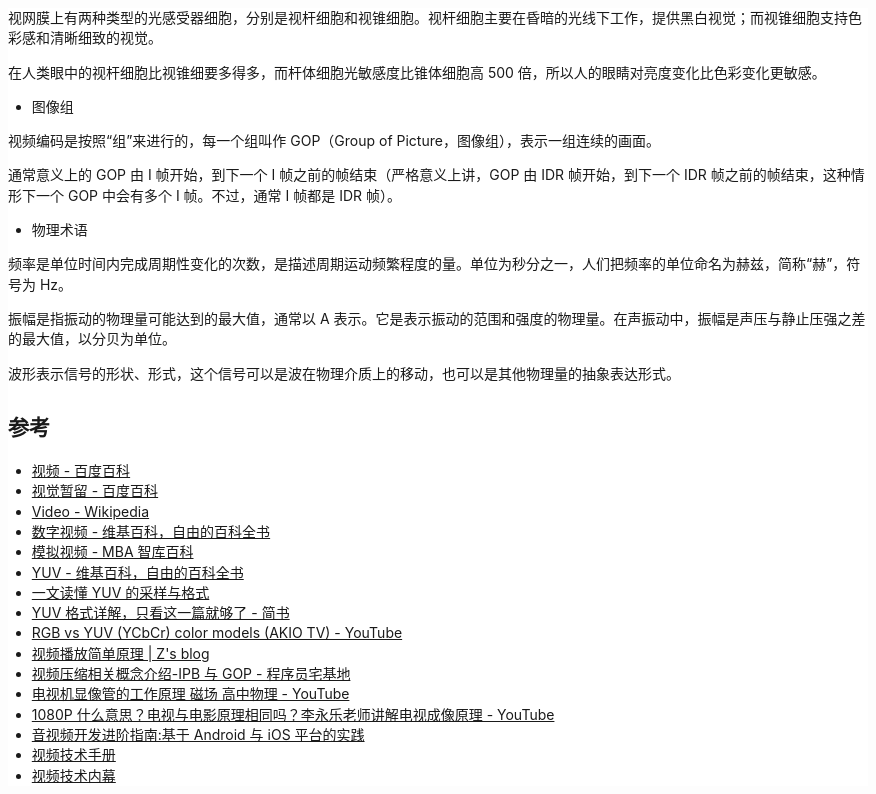 视网膜上有两种类型的光感受器细胞，分别是视杆细胞和视锥细胞。视杆细胞主要在昏暗的光线下工作，提供黑白视觉；而视锥细胞支持色彩感和清晰细致的视觉。

在人类眼中的视杆细胞比视锥细要多得多，而杆体细胞光敏感度比锥体细胞高 500 倍，所以人的眼睛对亮度变化比色彩变化更敏感。

- 图像组

视频编码是按照“组”来进行的，每一个组叫作 GOP（Group of Picture，图像组），表示一组连续的画面。

通常意义上的 GOP 由 I 帧开始，到下一个 I 帧之前的帧结束（严格意义上讲，GOP 由 IDR 帧开始，到下一个 IDR 帧之前的帧结束，这种情形下一个 GOP 中会有多个 I 帧。不过，通常 I 帧都是 IDR 帧）。

- 物理术语

频率是单位时间内完成周期性变化的次数，是描述周期运动频繁程度的量。单位为秒分之一，人们把频率的单位命名为赫兹，简称“赫”，符号为 Hz。

振幅是指振动的物理量可能达到的最大值，通常以 A 表示。它是表示振动的范围和强度的物理量。在声振动中，振幅是声压与静止压强之差的最大值，以分贝为单位。

波形表示信号的形状、形式，这个信号可以是波在物理介质上的移动，也可以是其他物理量的抽象表达形式。

## 参考

- [视频 - 百度百科](https://baike.baidu.com/item/%E8%A7%86%E9%A2%91/321962)
- [视觉暂留 - 百度百科](https://baike.baidu.com/item/%E8%A7%86%E8%A7%89%E6%9A%82%E7%95%99/5125149)
- [Video - Wikipedia](https://en.wikipedia.org/wiki/Video)
- [数字视频 - 维基百科，自由的百科全书](https://zh.wikipedia.org/wiki/%E6%95%B0%E5%AD%97%E8%A7%86%E9%A2%91)
- [模拟视频 - MBA 智库百科](https://wiki.mbalib.com/wiki/%E6%A8%A1%E6%8B%9F%E8%A7%86%E9%A2%91)
- [YUV - 维基百科，自由的百科全书](https://zh.wikipedia.org/wiki/YUV)
- [一文读懂 YUV 的采样与格式](https://glumes.com/post/ffmpeg/understand-yuv-format/)
- [YUV 格式详解，只看这一篇就够了 - 简书](https://www.jianshu.com/p/538ee63f4c1c)
- [RGB vs YUV (YCbCr) color models (AKIO TV) - YouTube](https://www.youtube.com/watch?v=SjN_vCDi6_I)
- [视频播放简单原理 | Z's blog](https://zealforbeing.github.io/2018/04/12/iOS/%E8%A7%86%E9%9F%B3%E9%A2%91/%E8%A7%86%E9%A2%91%E6%92%AD%E6%94%BE%E7%AE%80%E5%8D%95%E5%8E%9F%E7%90%86/)
- [视频压缩相关概念介绍-IPB 与 GOP - 程序员宅基地](https://www.cxyzjd.com/article/justloveyou_/88084171)
- [电视机显像管的工作原理 磁场 高中物理 - YouTube](https://www.youtube.com/watch?v=BxSPB3O8X6A)
- [1080P 什么意思？电视与电影原理相同吗？李永乐老师讲解电视成像原理 - YouTube](https://www.youtube.com/watch?v=Sq6LE1OKuPU)
- [音视频开发进阶指南:基于 Android 与 iOS 平台的实践](https://book.douban.com/subject/30124646/)
- [视频技术手册](https://book.douban.com/subject/3877450/)
- [视频技术内幕](https://book.douban.com/subject/20509662/)
